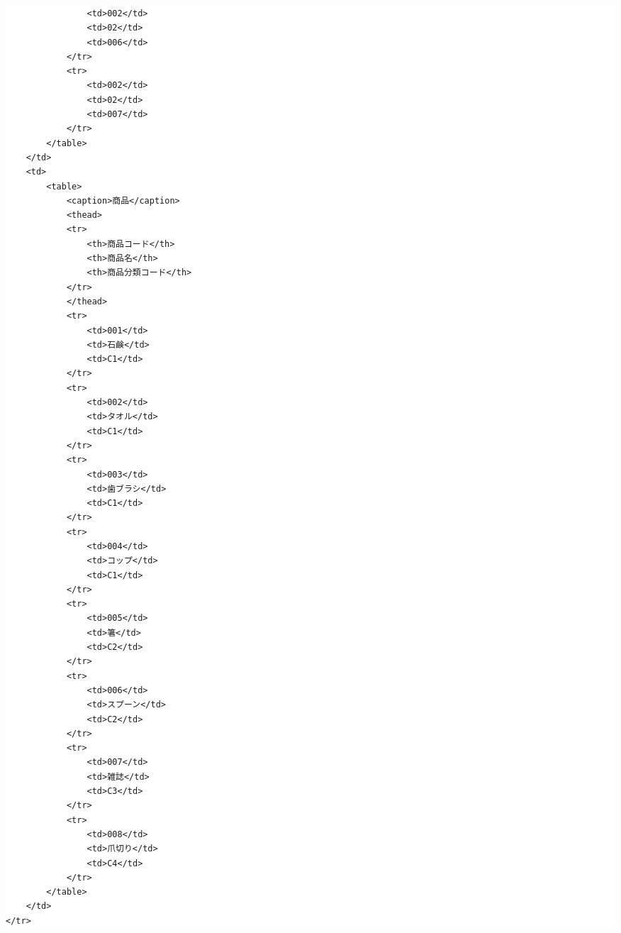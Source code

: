                     <td>002</td>
                    <td>02</td>
                    <td>006</td>
                </tr>
                <tr>
                    <td>002</td>
                    <td>02</td>
                    <td>007</td>
                </tr>
            </table>
        </td>
        <td>
            <table>
                <caption>商品</caption>
                <thead>
                <tr>
                    <th>商品コード</th>
                    <th>商品名</th>
                    <th>商品分類コード</th>
                </tr>
                </thead>
                <tr>
                    <td>001</td>
                    <td>石鹸</td>
                    <td>C1</td>
                </tr>
                <tr>
                    <td>002</td>
                    <td>タオル</td>
                    <td>C1</td>
                </tr>
                <tr>
                    <td>003</td>
                    <td>歯ブラシ</td>
                    <td>C1</td>
                </tr>
                <tr>
                    <td>004</td>
                    <td>コップ</td>
                    <td>C1</td>
                </tr>
                <tr>
                    <td>005</td>
                    <td>箸</td>
                    <td>C2</td>
                </tr>
                <tr>
                    <td>006</td>
                    <td>スプーン</td>
                    <td>C2</td>
                </tr>
                <tr>
                    <td>007</td>
                    <td>雑誌</td>
                    <td>C3</td>
                </tr>
                <tr>
                    <td>008</td>
                    <td>爪切り</td>
                    <td>C4</td>
                </tr>
            </table>
        </td>
    </tr>